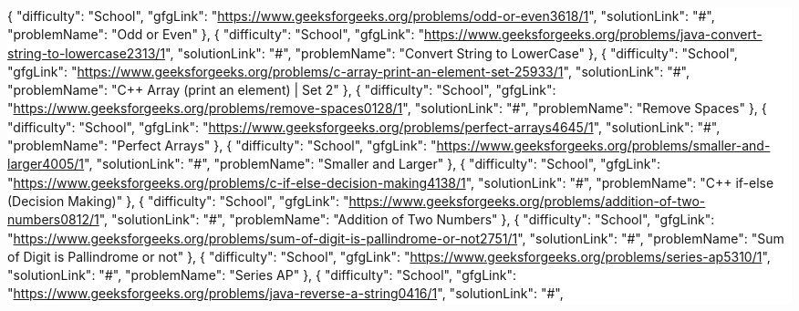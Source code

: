  {
    "difficulty": "School",
    "gfgLink": "https://www.geeksforgeeks.org/problems/odd-or-even3618/1",
    "solutionLink": "#",
    "problemName": "Odd or Even"
  },
  {
    "difficulty": "School",
    "gfgLink": "https://www.geeksforgeeks.org/problems/java-convert-string-to-lowercase2313/1",
    "solutionLink": "#",
    "problemName": "Convert String to LowerCase"
  },
  {
    "difficulty": "School",
    "gfgLink": "https://www.geeksforgeeks.org/problems/c-array-print-an-element-set-25933/1",
    "solutionLink": "#",
    "problemName": "C++ Array (print an element) | Set 2"
  },
  {
    "difficulty": "School",
    "gfgLink": "https://www.geeksforgeeks.org/problems/remove-spaces0128/1",
    "solutionLink": "#",
    "problemName": "Remove Spaces"
  },
  {
    "difficulty": "School",
    "gfgLink": "https://www.geeksforgeeks.org/problems/perfect-arrays4645/1",
    "solutionLink": "#",
    "problemName": "Perfect Arrays"
  },
  {
    "difficulty": "School",
    "gfgLink": "https://www.geeksforgeeks.org/problems/smaller-and-larger4005/1",
    "solutionLink": "#",
    "problemName": "Smaller and Larger"
  },
  {
    "difficulty": "School",
    "gfgLink": "https://www.geeksforgeeks.org/problems/c-if-else-decision-making4138/1",
    "solutionLink": "#",
    "problemName": "C++ if-else (Decision Making)"
  },
  {
    "difficulty": "School",
    "gfgLink": "https://www.geeksforgeeks.org/problems/addition-of-two-numbers0812/1",
    "solutionLink": "#",
    "problemName": "Addition of Two Numbers"
  },
  {
    "difficulty": "School",
    "gfgLink": "https://www.geeksforgeeks.org/problems/sum-of-digit-is-pallindrome-or-not2751/1",
    "solutionLink": "#",
    "problemName": "Sum of Digit is Pallindrome or not"
  },
  {
    "difficulty": "School",
    "gfgLink": "https://www.geeksforgeeks.org/problems/series-ap5310/1",
    "solutionLink": "#",
    "problemName": "Series AP"
  },
  {
    "difficulty": "School",
    "gfgLink": "https://www.geeksforgeeks.org/problems/java-reverse-a-string0416/1",
    "solutionLink": "#",